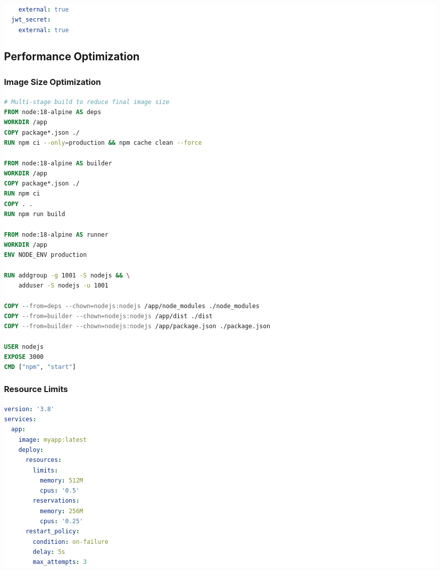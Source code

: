 ```yaml
    external: true
  jwt_secret:
    external: true
```

## Performance Optimization

### Image Size Optimization
```dockerfile
# Multi-stage build to reduce final image size
FROM node:18-alpine AS deps
WORKDIR /app
COPY package*.json ./
RUN npm ci --only=production && npm cache clean --force

FROM node:18-alpine AS builder
WORKDIR /app
COPY package*.json ./
RUN npm ci
COPY . .
RUN npm run build

FROM node:18-alpine AS runner
WORKDIR /app
ENV NODE_ENV production

RUN addgroup -g 1001 -S nodejs && \
    adduser -S nodejs -u 1001

COPY --from=deps --chown=nodejs:nodejs /app/node_modules ./node_modules
COPY --from=builder --chown=nodejs:nodejs /app/dist ./dist
COPY --from=builder --chown=nodejs:nodejs /app/package.json ./package.json

USER nodejs
EXPOSE 3000
CMD ["npm", "start"]
```

### Resource Limits
```yaml
version: '3.8'
services:
  app:
    image: myapp:latest
    deploy:
      resources:
        limits:
          memory: 512M
          cpus: '0.5'
        reservations:
          memory: 256M
          cpus: '0.25'
      restart_policy:
        condition: on-failure
        delay: 5s
        max_attempts: 3
```
